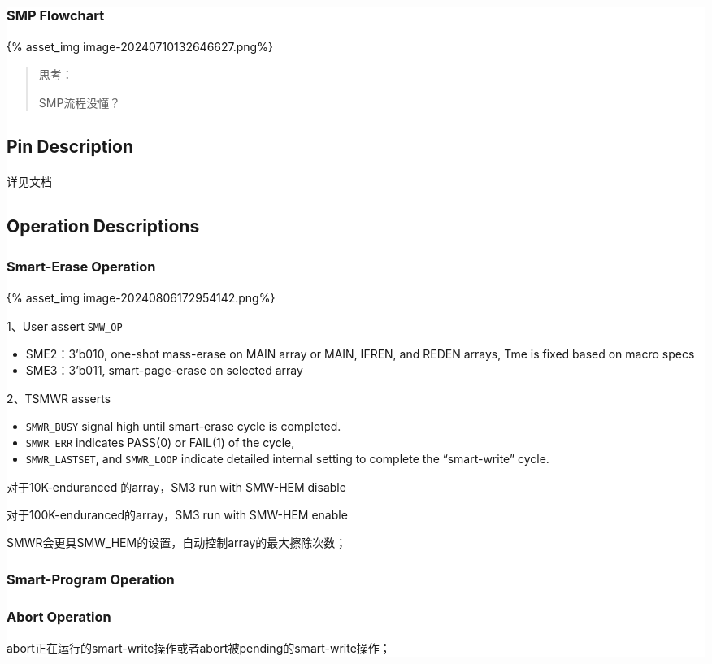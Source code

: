 ### SMP Flowchart

{% asset_img image-20240710132646627.png%}

> 思考：
>
> SMP流程没懂？



## Pin Description

详见文档



## Operation Descriptions
### Smart-Erase Operation

{% asset_img image-20240806172954142.png%}

1、User assert `SMW_OP`

- SME2：3’b010, one-shot mass-erase on MAIN array or MAIN, IFREN, and REDEN arrays, Tme is fixed based on macro specs
- SME3：3’b011, smart-page-erase on selected array

2、TSMWR asserts 

- `SMWR_BUSY` signal high until smart-erase cycle is completed.   
- `SMWR_ERR` indicates PASS(0) or FAIL(1) of the cycle, 
- `SMWR_LASTSET`, and `SMWR_LOOP` indicate detailed internal setting to complete the “smart-write” cycle.

对于10K-enduranced 的array，SM3 run with SMW-HEM disable

对于100K-enduranced的array，SM3 run with SMW-HEM enable

SMWR会更具SMW_HEM的设置，自动控制array的最大擦除次数；

### Smart-Program Operation

### Abort Operation

abort正在运行的smart-write操作或者abort被pending的smart-write操作；

















